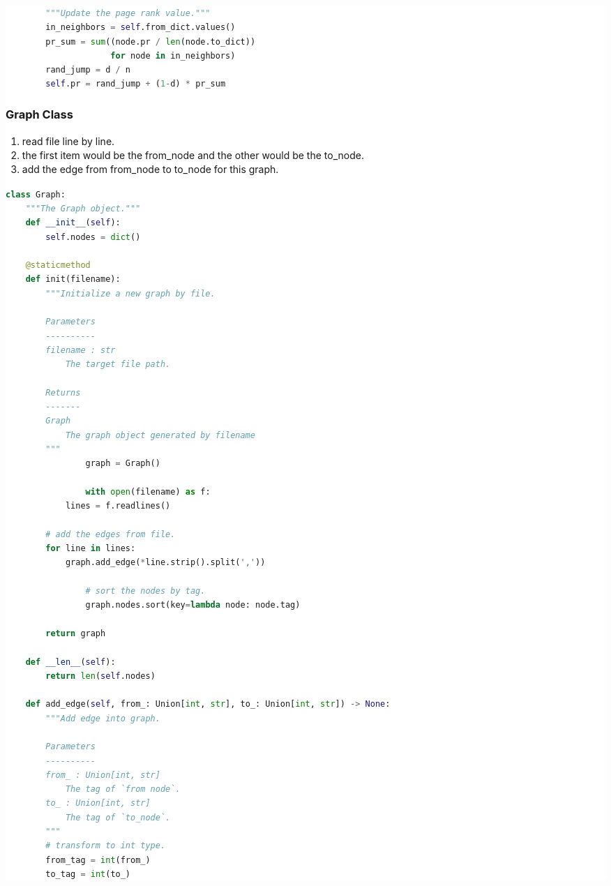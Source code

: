 ```python
        """Update the page rank value."""
        in_neighbors = self.from_dict.values()
        pr_sum = sum((node.pr / len(node.to_dict))
                     for node in in_neighbors)
        rand_jump = d / n
        self.pr = rand_jump + (1-d) * pr_sum
```

### Graph Class

1. read file line by line.
2. the first item would be the from_node and the other would be the to_node.
3. add the edge from from_node to to_node for this graph.

```python
class Graph:
    """The Graph object."""
    def __init__(self):
        self.nodes = dict()

    @staticmethod
    def init(filename):
        """Initialize a new graph by file.

        Parameters
        ----------
        filename : str
            The target file path.

        Returns
        -------
        Graph
            The graph object generated by filename
        """
				graph = Graph()
        
				with open(filename) as f:
            lines = f.readlines()
		
        # add the edges from file.
        for line in lines:
            graph.add_edge(*line.strip().split(','))

				# sort the nodes by tag.
				graph.nodes.sort(key=lambda node: node.tag)

        return graph

    def __len__(self):
        return len(self.nodes)

    def add_edge(self, from_: Union[int, str], to_: Union[int, str]) -> None:
        """Add edge into graph.

        Parameters
        ----------
        from_ : Union[int, str]
            The tag of `from node`.
        to_ : Union[int, str]
            The tag of `to_node`.
        """
        # transform to int type.
        from_tag = int(from_)
        to_tag = int(to_)
```
